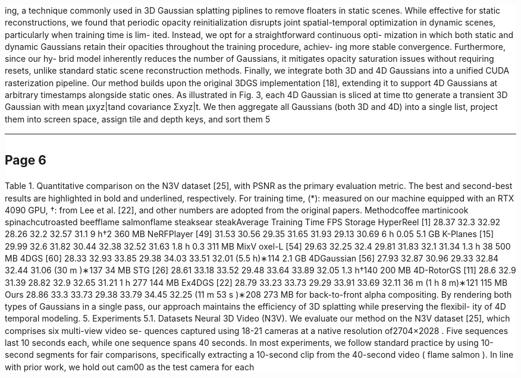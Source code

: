ing, a technique commonly used in 3D Gaussian splatting
piplines to remove floaters in static scenes. While effective
for static reconstructions, we found that periodic opacity
reinitialization disrupts joint spatial-temporal optimization
in dynamic scenes, particularly when training time is lim-
ited. Instead, we opt for a straightforward continuous opti-
mization in which both static and dynamic Gaussians retain
their opacities throughout the training procedure, achiev-
ing more stable convergence. Furthermore, since our hy-
brid model inherently reduces the number of Gaussians, it
mitigates opacity saturation issues without requiring resets,
unlike standard static scene reconstruction methods.
Finally, we integrate both 3D and 4D Gaussians into a
unified CUDA rasterization pipeline. Our method builds
upon the original 3DGS implementation [18], extending it
to support 4D Gaussians at arbitrary timestamps alongside
static ones. As illustrated in Fig. 3, each 4D Gaussian is
sliced at time tto generate a transient 3D Gaussian with
mean µxyz|tand covariance Σxyz|t. We then aggregate all
Gaussians (both 3D and 4D) into a single list, project them
into screen space, assign tile and depth keys, and sort them
5

---

## Page 6

Table 1. Quantitative comparison on the N3V dataset [25], with PSNR as the primary evaluation metric. The best and second-best results
are highlighted in bold and underlined, respectively. For training time, (*): measured on our machine equipped with an RTX 4090 GPU, †:
from Lee et al. [22], and other numbers are adopted from the original papers.
Methodcoffee
martinicook
spinachcutroasted
beefflame
salmonflame
steaksear
steakAverage Training Time FPS Storage
HyperReel [1] 28.37 32.3 32.92 28.26 32.2 32.57 31.1 9 h†2 360 MB
NeRFPlayer [49] 31.53 30.56 29.35 31.65 31.93 29.13 30.69 6 h 0.05 5.1 GB
K-Planes [15] 29.99 32.6 31.82 30.44 32.38 32.52 31.63 1.8 h 0.3 311 MB
MixV oxel-L [54] 29.63 32.25 32.4 29.81 31.83 32.1 31.34 1.3 h 38 500 MB
4DGS [60] 28.33 32.93 33.85 29.38 34.03 33.51 32.01 (5.5 h)∗114 2.1 GB
4DGaussian [56] 27.93 32.87 30.96 29.33 32.84 32.44 31.06 (30 m )∗137 34 MB
STG [26] 28.61 33.18 33.52 29.48 33.64 33.89 32.05 1.3 h†140 200 MB
4D-RotorGS [11] 28.6 32.9 31.39 28.82 32.9 32.65 31.21 1 h 277 144 MB
Ex4DGS [22] 28.79 33.23 33.73 29.29 33.91 33.69 32.11 36 m (1 h 8 m)∗121 115 MB
Ours 28.86 33.3 33.73 29.38 33.79 34.45 32.25 (11 m 53 s )∗208 273 MB
for back-to-front alpha compositing. By rendering both
types of Gaussians in a single pass, our approach maintains
the efficiency of 3D splatting while preserving the flexibil-
ity of 4D temporal modeling.
5. Experiments
5.1. Datasets
Neural 3D Video (N3V). We evaluate our method on the
N3V dataset [25], which comprises six multi-view video se-
quences captured using 18-21 cameras at a native resolution
of2704×2028 . Five sequences last 10 seconds each, while
one sequence spans 40 seconds. In most experiments, we
follow standard practice by using 10-second segments for
fair comparisons, specifically extracting a 10-second clip
from the 40-second video ( flame salmon ). In line with
prior work, we hold out cam00 as the test camera for each
